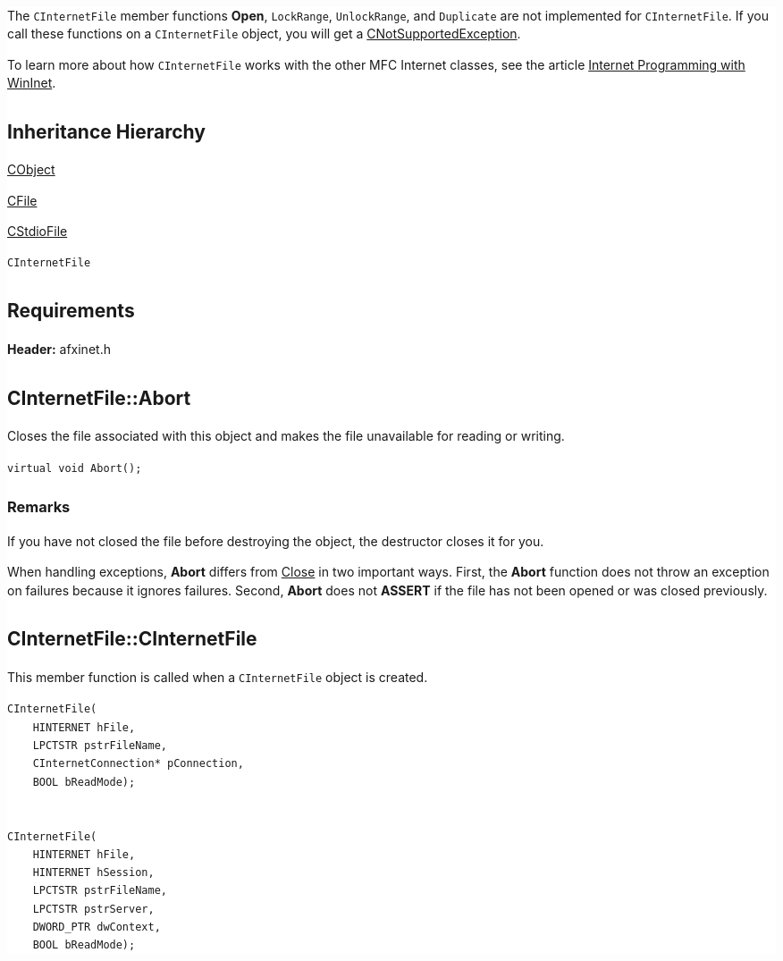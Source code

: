  The `CInternetFile` member functions **Open**, `LockRange`, `UnlockRange`, and `Duplicate` are not implemented for `CInternetFile`. If you call these functions on a `CInternetFile` object, you will get a [CNotSupportedException](../../mfc/reference/cnotsupportedexception-class.md).  
  
 To learn more about how `CInternetFile` works with the other MFC Internet classes, see the article [Internet Programming with WinInet](../../mfc/win32-internet-extensions-wininet.md).  
  
## Inheritance Hierarchy  
 [CObject](../../mfc/reference/cobject-class.md)  
  
 [CFile](../../mfc/reference/cfile-class.md)  
  
 [CStdioFile](../../mfc/reference/cstdiofile-class.md)  
  
 `CInternetFile`  
  
## Requirements  
 **Header:** afxinet.h  
  
##  <a name="cinternetfile__abort"></a>  CInternetFile::Abort  
 Closes the file associated with this object and makes the file unavailable for reading or writing.  
  
```  
virtual void Abort();
```  
  
### Remarks  
 If you have not closed the file before destroying the object, the destructor closes it for you.  
  
 When handling exceptions, **Abort** differs from [Close](#cinternetfile__close) in two important ways. First, the **Abort** function does not throw an exception on failures because it ignores failures. Second, **Abort** does not **ASSERT** if the file has not been opened or was closed previously.  
  
##  <a name="cinternetfile__cinternetfile"></a>  CInternetFile::CInternetFile  
 This member function is called when a `CInternetFile` object is created.  
  
```  
CInternetFile(
    HINTERNET hFile,  
    LPCTSTR pstrFileName,  
    CInternetConnection* pConnection,  
    BOOL bReadMode);

 
CInternetFile(
    HINTERNET hFile,  
    HINTERNET hSession,  
    LPCTSTR pstrFileName,  
    LPCTSTR pstrServer,  
    DWORD_PTR dwContext,  
    BOOL bReadMode);
```  
  